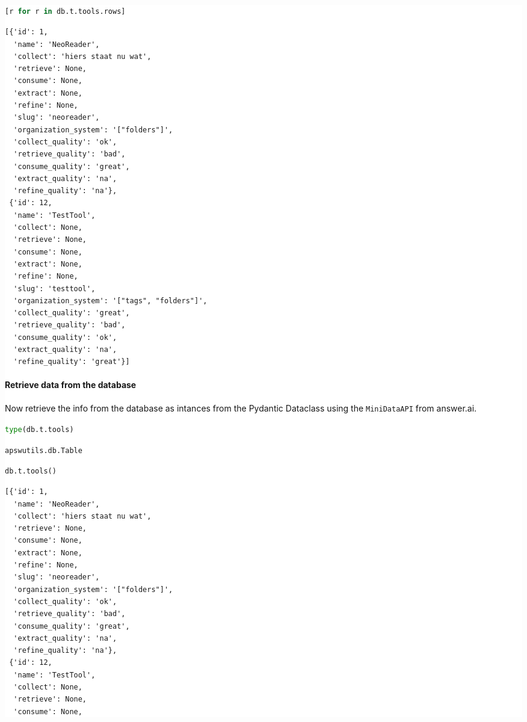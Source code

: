 ``` python
[r for r in db.t.tools.rows]
```

    [{'id': 1,
      'name': 'NeoReader',
      'collect': 'hiers staat nu wat',
      'retrieve': None,
      'consume': None,
      'extract': None,
      'refine': None,
      'slug': 'neoreader',
      'organization_system': '["folders"]',
      'collect_quality': 'ok',
      'retrieve_quality': 'bad',
      'consume_quality': 'great',
      'extract_quality': 'na',
      'refine_quality': 'na'},
     {'id': 12,
      'name': 'TestTool',
      'collect': None,
      'retrieve': None,
      'consume': None,
      'extract': None,
      'refine': None,
      'slug': 'testtool',
      'organization_system': '["tags", "folders"]',
      'collect_quality': 'great',
      'retrieve_quality': 'bad',
      'consume_quality': 'ok',
      'extract_quality': 'na',
      'refine_quality': 'great'}]

#### Retrieve data from the database

Now retrieve the info from the database as intances from the Pydantic
Dataclass using the `MiniDataAPI` from answer.ai.

``` python
type(db.t.tools)
```

    apswutils.db.Table

``` python
db.t.tools()
```

    [{'id': 1,
      'name': 'NeoReader',
      'collect': 'hiers staat nu wat',
      'retrieve': None,
      'consume': None,
      'extract': None,
      'refine': None,
      'slug': 'neoreader',
      'organization_system': '["folders"]',
      'collect_quality': 'ok',
      'retrieve_quality': 'bad',
      'consume_quality': 'great',
      'extract_quality': 'na',
      'refine_quality': 'na'},
     {'id': 12,
      'name': 'TestTool',
      'collect': None,
      'retrieve': None,
      'consume': None,